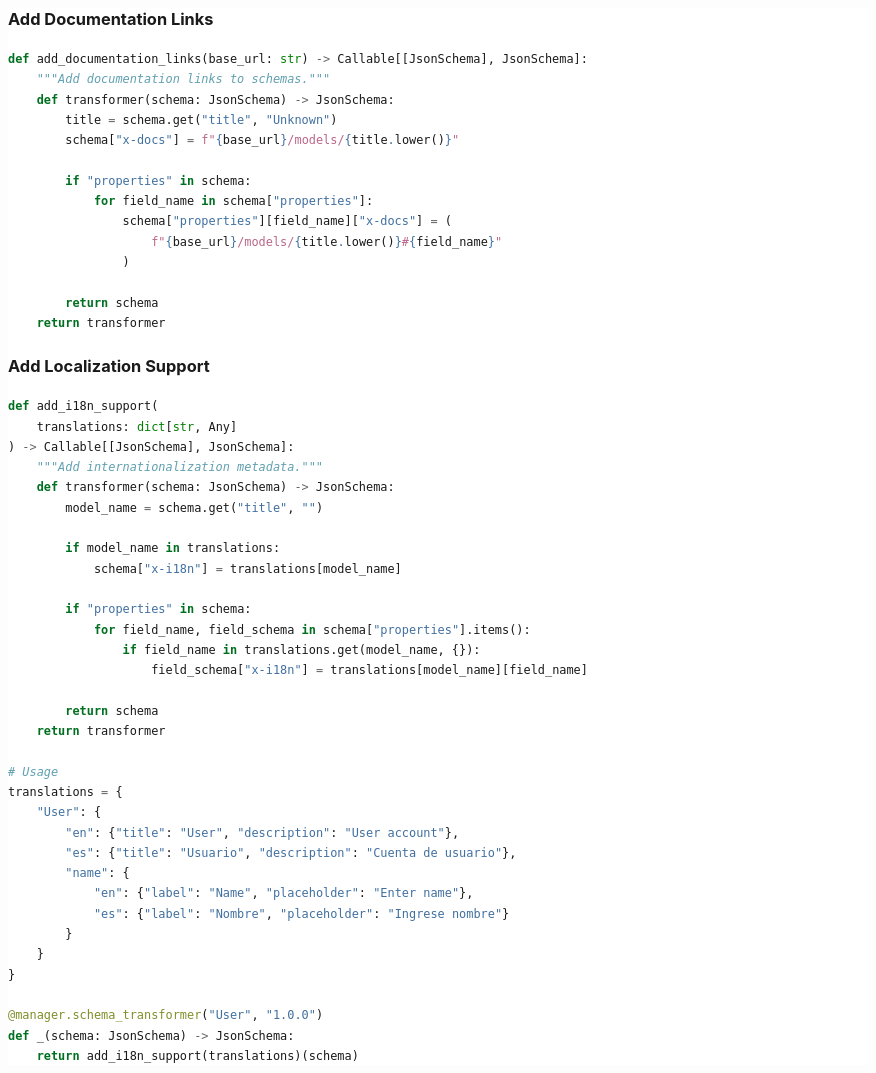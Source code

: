 ### Add Documentation Links

```python
def add_documentation_links(base_url: str) -> Callable[[JsonSchema], JsonSchema]:
    """Add documentation links to schemas."""
    def transformer(schema: JsonSchema) -> JsonSchema:
        title = schema.get("title", "Unknown")
        schema["x-docs"] = f"{base_url}/models/{title.lower()}"

        if "properties" in schema:
            for field_name in schema["properties"]:
                schema["properties"][field_name]["x-docs"] = (
                    f"{base_url}/models/{title.lower()}#{field_name}"
                )

        return schema
    return transformer
```

### Add Localization Support

```python
def add_i18n_support(
    translations: dict[str, Any]
) -> Callable[[JsonSchema], JsonSchema]:
    """Add internationalization metadata."""
    def transformer(schema: JsonSchema) -> JsonSchema:
        model_name = schema.get("title", "")

        if model_name in translations:
            schema["x-i18n"] = translations[model_name]

        if "properties" in schema:
            for field_name, field_schema in schema["properties"].items():
                if field_name in translations.get(model_name, {}):
                    field_schema["x-i18n"] = translations[model_name][field_name]

        return schema
    return transformer

# Usage
translations = {
    "User": {
        "en": {"title": "User", "description": "User account"},
        "es": {"title": "Usuario", "description": "Cuenta de usuario"},
        "name": {
            "en": {"label": "Name", "placeholder": "Enter name"},
            "es": {"label": "Nombre", "placeholder": "Ingrese nombre"}
        }
    }
}

@manager.schema_transformer("User", "1.0.0")
def _(schema: JsonSchema) -> JsonSchema:
    return add_i18n_support(translations)(schema)
```
